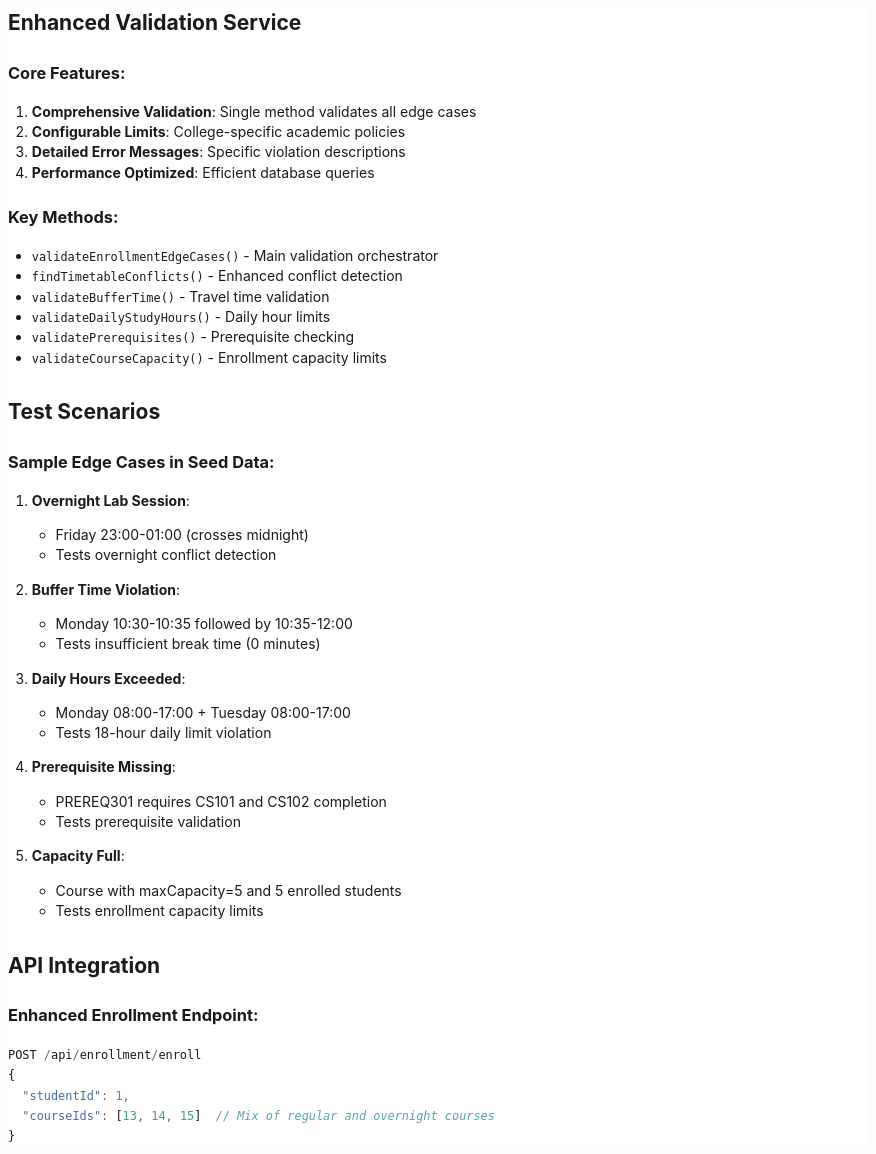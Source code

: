 ## Enhanced Validation Service

### Core Features:
1. **Comprehensive Validation**: Single method validates all edge cases
2. **Configurable Limits**: College-specific academic policies
3. **Detailed Error Messages**: Specific violation descriptions
4. **Performance Optimized**: Efficient database queries

### Key Methods:
- `validateEnrollmentEdgeCases()` - Main validation orchestrator
- `findTimetableConflicts()` - Enhanced conflict detection
- `validateBufferTime()` - Travel time validation
- `validateDailyStudyHours()` - Daily hour limits
- `validatePrerequisites()` - Prerequisite checking
- `validateCourseCapacity()` - Enrollment capacity limits

## Test Scenarios

### Sample Edge Cases in Seed Data:

1. **Overnight Lab Session**:
   - Friday 23:00-01:00 (crosses midnight)
   - Tests overnight conflict detection

2. **Buffer Time Violation**:
   - Monday 10:30-10:35 followed by 10:35-12:00
   - Tests insufficient break time (0 minutes)

3. **Daily Hours Exceeded**:
   - Monday 08:00-17:00 + Tuesday 08:00-17:00
   - Tests 18-hour daily limit violation

4. **Prerequisite Missing**:
   - PREREQ301 requires CS101 and CS102 completion
   - Tests prerequisite validation

5. **Capacity Full**:
   - Course with maxCapacity=5 and 5 enrolled students
   - Tests enrollment capacity limits

## API Integration

### Enhanced Enrollment Endpoint:
```typescript
POST /api/enrollment/enroll
{
  "studentId": 1,
  "courseIds": [13, 14, 15]  // Mix of regular and overnight courses
}
```
